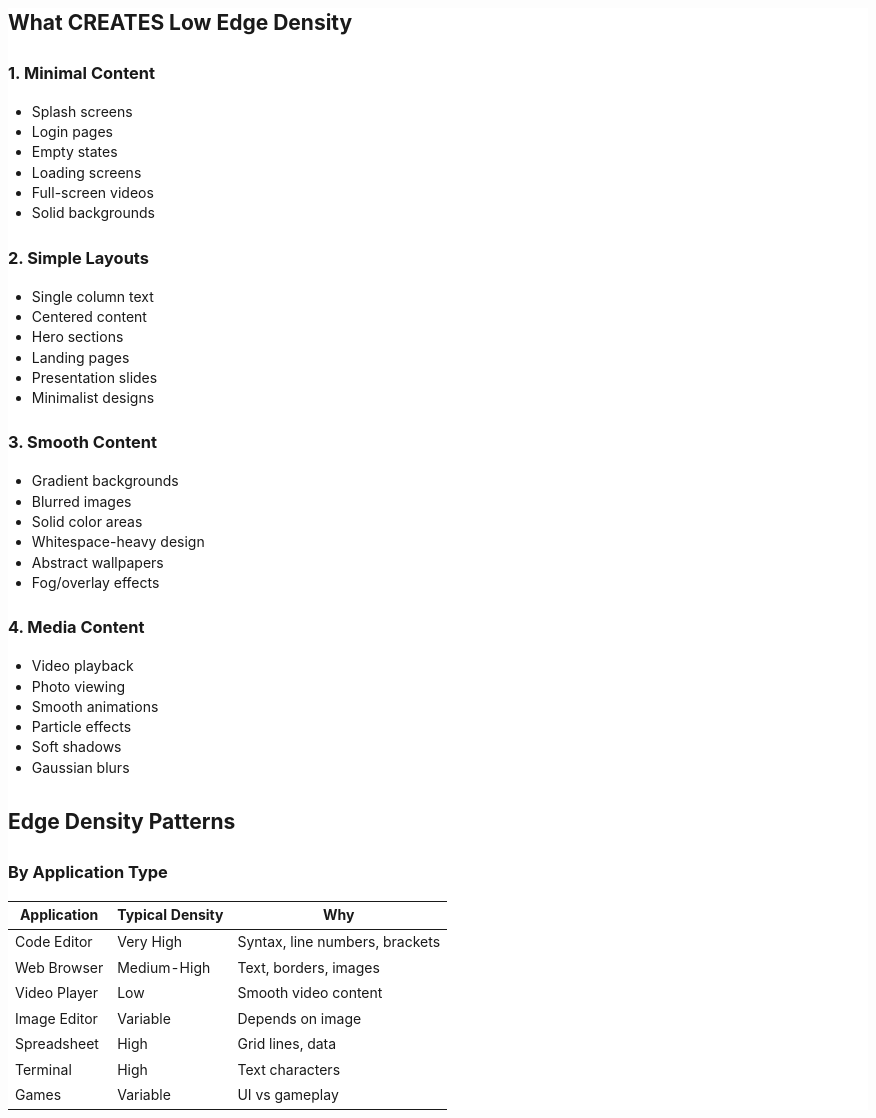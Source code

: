 ## What CREATES Low Edge Density

### 1. Minimal Content
- Splash screens
- Login pages
- Empty states
- Loading screens
- Full-screen videos
- Solid backgrounds

### 2. Simple Layouts
- Single column text
- Centered content
- Hero sections
- Landing pages
- Presentation slides
- Minimalist designs

### 3. Smooth Content
- Gradient backgrounds
- Blurred images
- Solid color areas
- Whitespace-heavy design
- Abstract wallpapers
- Fog/overlay effects

### 4. Media Content
- Video playback
- Photo viewing
- Smooth animations
- Particle effects
- Soft shadows
- Gaussian blurs

## Edge Density Patterns

### By Application Type

| Application | Typical Density | Why |
|-------------|-----------------|-----|
| Code Editor | Very High | Syntax, line numbers, brackets |
| Web Browser | Medium-High | Text, borders, images |
| Video Player | Low | Smooth video content |
| Image Editor | Variable | Depends on image |
| Spreadsheet | High | Grid lines, data |
| Terminal | High | Text characters |
| Games | Variable | UI vs gameplay |
